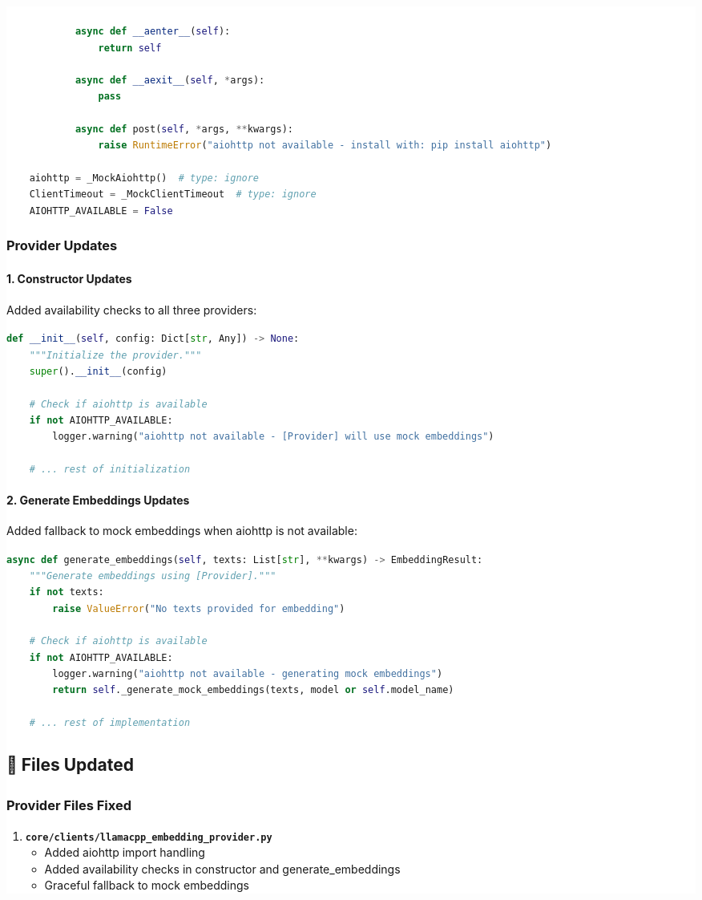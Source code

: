 ```python
            
            async def __aenter__(self):
                return self
            
            async def __aexit__(self, *args):
                pass
            
            async def post(self, *args, **kwargs):
                raise RuntimeError("aiohttp not available - install with: pip install aiohttp")
    
    aiohttp = _MockAiohttp()  # type: ignore
    ClientTimeout = _MockClientTimeout  # type: ignore
    AIOHTTP_AVAILABLE = False
```

### **Provider Updates**

#### **1. Constructor Updates**
Added availability checks to all three providers:

```python
def __init__(self, config: Dict[str, Any]) -> None:
    """Initialize the provider."""
    super().__init__(config)
    
    # Check if aiohttp is available
    if not AIOHTTP_AVAILABLE:
        logger.warning("aiohttp not available - [Provider] will use mock embeddings")
    
    # ... rest of initialization
```

#### **2. Generate Embeddings Updates**
Added fallback to mock embeddings when aiohttp is not available:

```python
async def generate_embeddings(self, texts: List[str], **kwargs) -> EmbeddingResult:
    """Generate embeddings using [Provider]."""
    if not texts:
        raise ValueError("No texts provided for embedding")

    # Check if aiohttp is available
    if not AIOHTTP_AVAILABLE:
        logger.warning("aiohttp not available - generating mock embeddings")
        return self._generate_mock_embeddings(texts, model or self.model_name)

    # ... rest of implementation
```

## 📁 **Files Updated**

### **Provider Files Fixed**
1. **`core/clients/llamacpp_embedding_provider.py`**
   - Added aiohttp import handling
   - Added availability checks in constructor and generate_embeddings
   - Graceful fallback to mock embeddings
